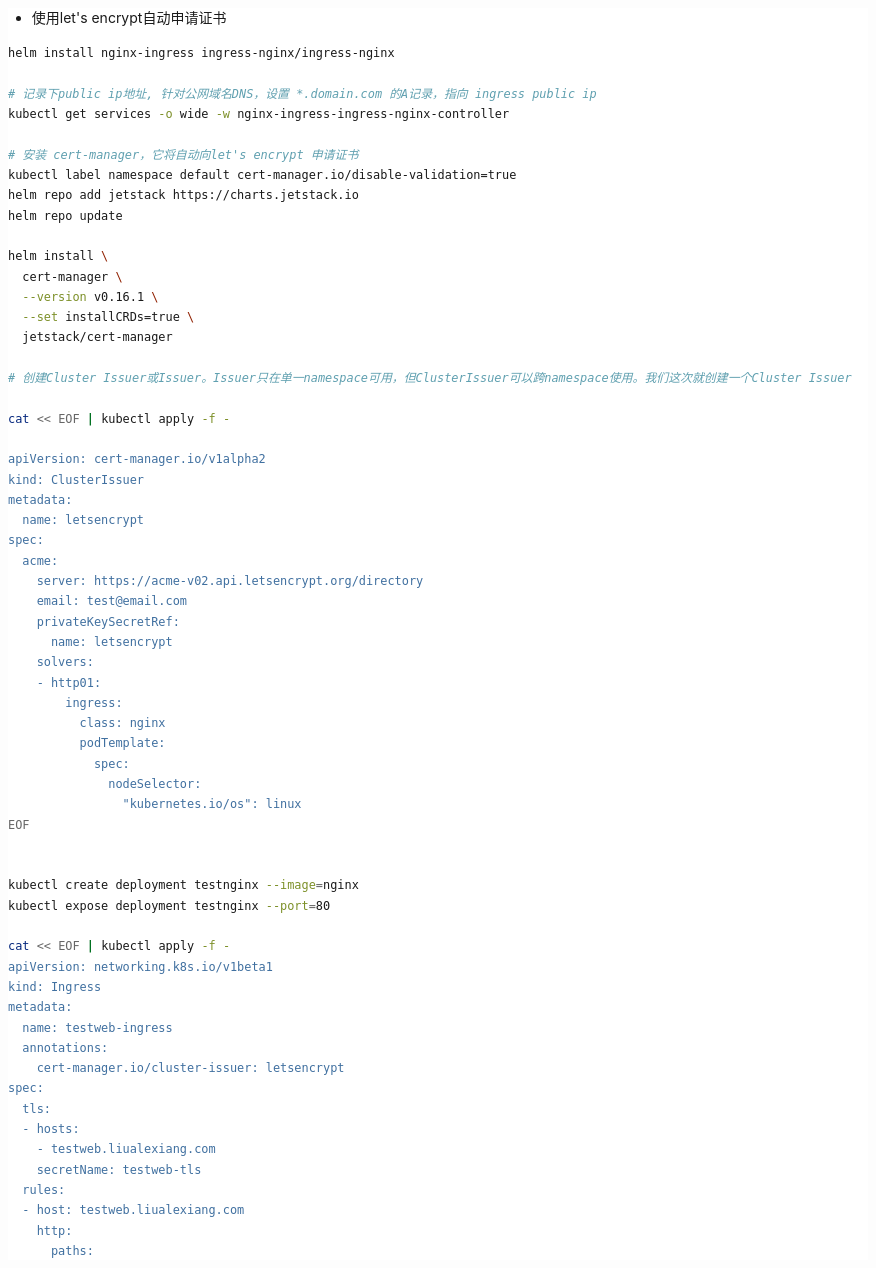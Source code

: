 * 使用let's encrypt自动申请证书

```bash
helm install nginx-ingress ingress-nginx/ingress-nginx

# 记录下public ip地址, 针对公网域名DNS，设置 *.domain.com 的A记录，指向 ingress public ip
kubectl get services -o wide -w nginx-ingress-ingress-nginx-controller

# 安装 cert-manager，它将自动向let's encrypt 申请证书
kubectl label namespace default cert-manager.io/disable-validation=true
helm repo add jetstack https://charts.jetstack.io
helm repo update

helm install \
  cert-manager \
  --version v0.16.1 \
  --set installCRDs=true \
  jetstack/cert-manager

# 创建Cluster Issuer或Issuer。Issuer只在单一namespace可用，但ClusterIssuer可以跨namespace使用。我们这次就创建一个Cluster Issuer

cat << EOF | kubectl apply -f -

apiVersion: cert-manager.io/v1alpha2
kind: ClusterIssuer
metadata:
  name: letsencrypt
spec:
  acme:
    server: https://acme-v02.api.letsencrypt.org/directory
    email: test@email.com
    privateKeySecretRef:
      name: letsencrypt
    solvers:
    - http01:
        ingress:
          class: nginx
          podTemplate:
            spec:
              nodeSelector:
                "kubernetes.io/os": linux
EOF


kubectl create deployment testnginx --image=nginx
kubectl expose deployment testnginx --port=80

cat << EOF | kubectl apply -f -
apiVersion: networking.k8s.io/v1beta1
kind: Ingress
metadata:
  name: testweb-ingress
  annotations:
    cert-manager.io/cluster-issuer: letsencrypt
spec:
  tls:
  - hosts:
    - testweb.liualexiang.com
    secretName: testweb-tls
  rules:
  - host: testweb.liualexiang.com
    http:
      paths:
```